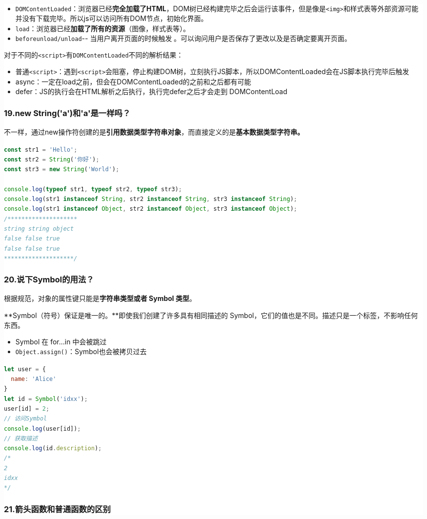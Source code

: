 - `DOMContentLoaded`：浏览器已经**完全加载了HTML**，DOM树已经构建完毕之后会运行该事件，但是像是`<img>`和样式表等外部资源可能并没有下载完毕。所以js可以访问所有DOM节点，初始化界面。
- `load`：浏览器已经**加载了所有的资源**（图像，样式表等）。
- `beforeunload/unload`-- 当用户离开页面的时候触发 。可以询问用户是否保存了更改以及是否确定要离开页面。

对于不同的`<script>`有`DOMContentLoaded`不同的解析结果：

- 普通`<script>`：遇到`<script>`会阻塞，停止构建DOM树，立刻执行JS脚本，所以DOMContentLoaded会在JS脚本执行完毕后触发
- async：一定在load之前，但会在DOMContentLoaded的之前和之后都有可能
- defer：JS的执行会在HTML解析之后执行，执行完defer之后才会走到 DOMContentLoad

### 19.new String('a')和'a'是一样吗？

不一样，通过new操作符创建的是**引用数据类型字符串对象**，而直接定义的是**基本数据类型字符串。**

```js
const str1 = 'Hello';
const str2 = String('你好');
const str3 = new String('World');

console.log(typeof str1, typeof str2, typeof str3);
console.log(str1 instanceof String, str2 instanceof String, str3 instanceof String);
console.log(str1 instanceof Object, str2 instanceof Object, str3 instanceof Object);
/********************
string string object
false false true
false false true
********************/
```

### 20.说下Symbol的用法？

根据规范，对象的属性键只能是**字符串类型或者 Symbol 类型**。

**Symbol（符号）保证是唯一的。**即使我们创建了许多具有相同描述的 Symbol，它们的值也是不同。描述只是一个标签，不影响任何东西。

- Symbol 在 for…in 中会被跳过
- `Object.assign()`：Symbol也会被拷贝过去

```js
let user = {
  name: 'Alice'
}
let id = Symbol('idxx');
user[id] = 2;
// 访问Symbol
console.log(user[id]);
// 获取描述
console.log(id.description);
/*
2
idxx
*/
```

### 21.箭头函数和普通函数的区别
